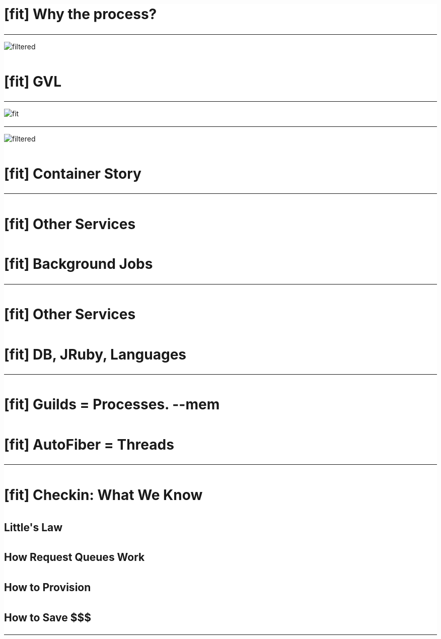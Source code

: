 

# [fit] Why the process?

---

![filtered](img/skulls.jpg)

# [fit] GVL

---

![fit](img/amdahl.png)

---

![filtered](img/containers.jpg)

# [fit] Container Story

---

# [fit] Other Services
# [fit] Background Jobs

---

# [fit] Other Services
# [fit] DB, JRuby, Languages 

---

# [fit] Guilds = Processes. --mem
# [fit] AutoFiber = Threads

---

# [fit] Checkin: What We Know

## Little's Law 
## How Request Queues Work
## How to Provision
## How to Save $$$

---